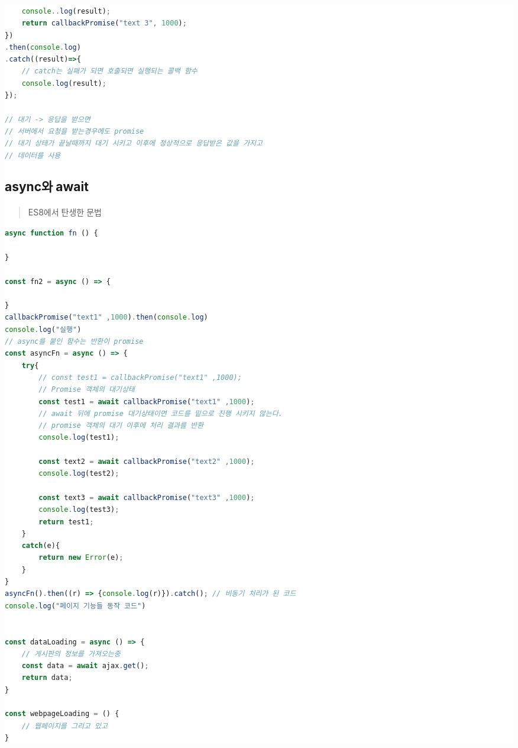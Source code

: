 ```js
    console..log(result);
    return callbackPromise("text 3", 1000);
})
.then(console.log)
.catch((result)=>{
    // catch는 실패가 되면 호출되면 실행되는 콜백 함수
    console.log(result);
});

// 대기 -> 응답을 받으면
// 서버에서 요청을 받는경우에도 promise
// 대기 상태가 끝날때까지 대기 시키고 이후에 정상적으로 응답받은 값을 가지고
// 데이터를 사용
```

## async와 await
> ES8에서 탄생한 문법

```js
async function fn () {

}

const fn2 = async () => {

}
callbackPromise("text1" ,1000).then(console.log)
console.log("실행")
// async를 붙인 함수는 반환이 promise
const asyncFn = async () => {
    try{
        // const test1 = callbackPromise("text1" ,1000);
        // Promise 객체의 대기상태
        const test1 = await callbackPromise("text1" ,1000);
        // await 뒤에 promise 대기상태이면 코드를 밑으로 진행 시키지 않는다.
        // promise 객체의 대기 이후에 처리 결과를 반환
        console.log(test1);

        const text2 = await callbackPromise("text2" ,1000);
        console.log(test2);

        const text3 = await callbackPromise("text3" ,1000);
        console.log(test3);
        return test1;
    }
    catch(e){
        return new Error(e);
    }
}
asyncFn().then((r) => {console.log(r)}).catch(); // 비동기 처리가 된 코드
console.log("페이지 기능들 동작 코드")


const dataLoading = async () => {
    // 게시판의 정보를 가져오는중
    const data = await ajax.get();
    return data;
}

const webpageLoading = () {
    // 웹페이지를 그리고 있고
}

```
